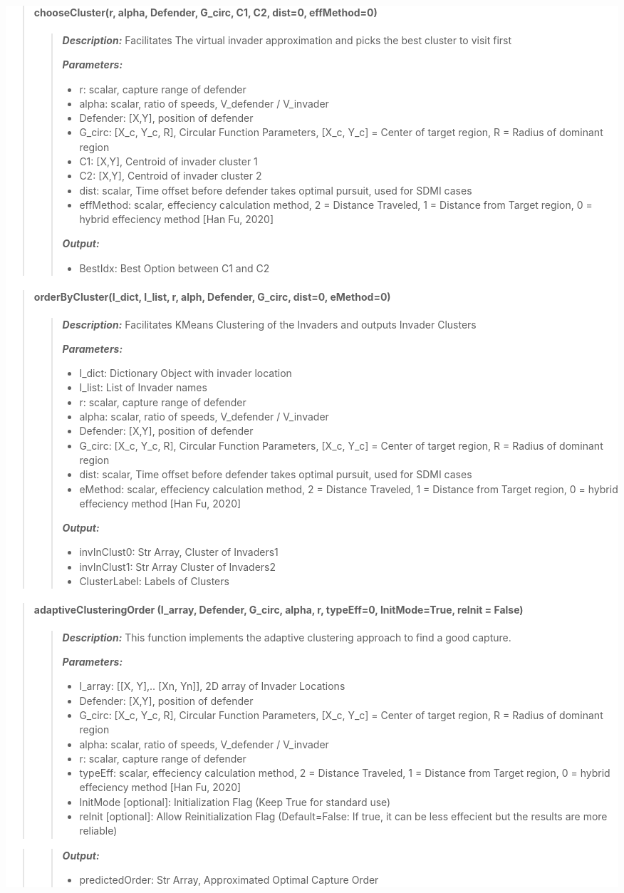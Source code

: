 > #### chooseCluster(r, alpha, Defender, G_circ, C1, C2, dist=0, effMethod=0)
>> ***Description:***  Facilitates The virtual invader approximation and picks the best cluster to visit first
>> 
>> ***Parameters:***
>> - r: scalar, capture range of defender 
>> - alpha: scalar, ratio of speeds, V_defender / V_invader
>> - Defender: [X,Y], position of defender
>> - G_circ: [X_c, Y_c, R], Circular Function Parameters, [X_c, Y_c] = Center of target region, R = Radius of dominant region
>> - C1: [X,Y], Centroid of invader cluster 1
>> - C2: [X,Y], Centroid of invader cluster 2
>> - dist: scalar, Time offset before defender takes optimal pursuit, used for SDMI cases
>> - effMethod: scalar, effeciency calculation method, 2 = Distance Traveled, 1 = Distance from Target region, 0 = hybrid effeciency method [Han Fu, 2020]
>> 
>> ***Output:***
>> - BestIdx: Best Option between C1 and C2


> #### orderByCluster(I_dict, I_list, r, alph, Defender, G_circ, dist=0, eMethod=0)
>> ***Description:***  Facilitates KMeans Clustering of the Invaders and outputs Invader Clusters
>> 
>> ***Parameters:***
>> - I_dict: Dictionary Object with invader location
>> - I_list: List of Invader names
>> - r: scalar, capture range of defender 
>> - alpha: scalar, ratio of speeds, V_defender / V_invader
>> - Defender: [X,Y], position of defender
>> - G_circ: [X_c, Y_c, R], Circular Function Parameters, [X_c, Y_c] = Center of target region, R = Radius of dominant region
>> - dist: scalar, Time offset before defender takes optimal pursuit, used for SDMI cases
>> - eMethod: scalar, effeciency calculation method, 2 = Distance Traveled, 1 = Distance from Target region, 0 = hybrid effeciency method [Han Fu, 2020]
>> 
>> ***Output:***
>> - invInClust0: Str Array, Cluster of Invaders1
>> - invInClust1: Str Array Cluster of Invaders2
>> - ClusterLabel: Labels of Clusters

> #### adaptiveClusteringOrder (I_array, Defender, G_circ, alpha, r, typeEff=0, InitMode=True, reInit = False) 
>> ***Description:***  This function implements the adaptive clustering approach to find a good capture.
>> 
>> ***Parameters:***
>> - I_array: [[X, Y],.. [Xn, Yn]], 2D array of Invader Locations
>> - Defender: [X,Y], position of defender
>> - G_circ: [X_c, Y_c, R], Circular Function Parameters, [X_c, Y_c] = Center of target region, R = Radius of dominant region
>> - alpha: scalar, ratio of speeds, V_defender / V_invader
>> - r: scalar, capture range of defender 
>> - typeEff: scalar, effeciency calculation method, 2 = Distance Traveled, 1 = Distance from Target region, 0 = hybrid effeciency method [Han Fu, 2020]
>> - InitMode [optional]: Initialization Flag (Keep True for standard use)
>> - reInit [optional]: Allow Reinitialization Flag (Default=False: If true, it can be less effecient but the results are more reliable)


>> 
>> ***Output:***
>> - predictedOrder: Str Array, Approximated Optimal Capture Order


